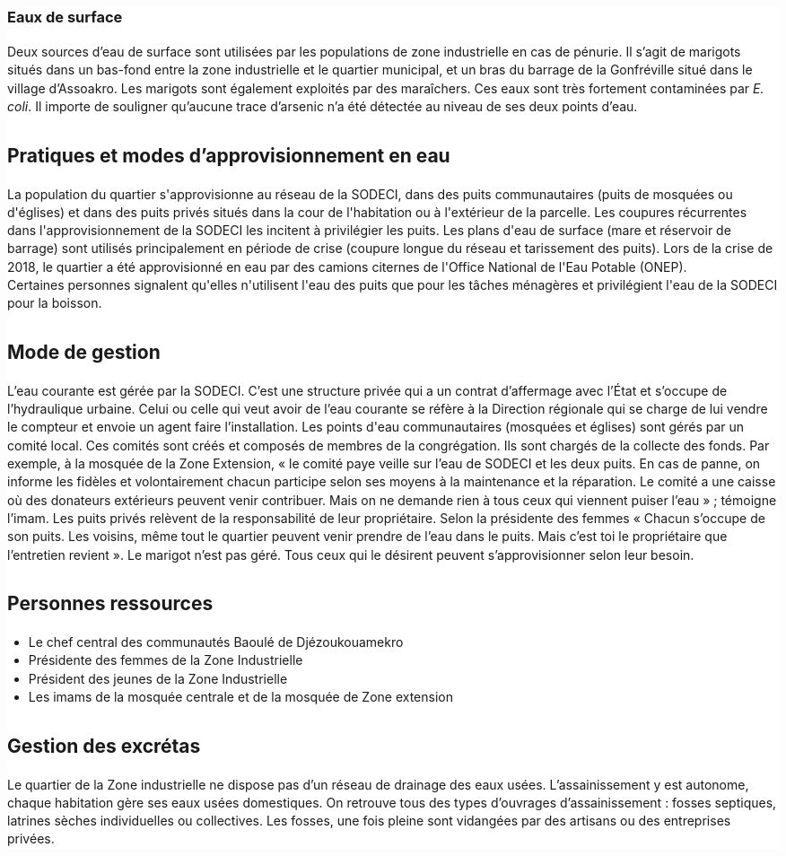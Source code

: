 
### Eaux de surface
Deux sources d’eau de surface sont utilisées par les populations de zone industrielle en cas de pénurie. Il s’agit de marigots situés dans un bas-fond entre la zone industrielle et le quartier municipal, et un bras du barrage de la Gonfréville situé dans le village d’Assoakro. Les marigots sont également exploités par des maraîchers. Ces eaux sont très fortement contaminées par *E. coli*. Il importe de souligner qu’aucune trace d’arsenic n’a été détectée au niveau de ses deux points d’eau.


## Pratiques et modes d’approvisionnement en eau
La population du quartier s'approvisionne au réseau de la SODECI, dans des puits communautaires (puits de mosquées ou d'églises) et dans des puits privés situés dans la cour de l'habitation ou à l'extérieur de la parcelle. Les coupures récurrentes dans l'approvisionnement de la SODECI les incitent à privilégier les puits. Les plans d'eau de surface (mare et réservoir de barrage) sont utilisés principalement en période de crise (coupure longue du réseau et tarissement des puits). Lors de la crise de 2018, le quartier  a été approvisionné en eau par des camions citernes de l'Office National de l'Eau Potable (ONEP).  
Certaines personnes signalent qu'elles n'utilisent l'eau des puits que pour les tâches ménagères et privilégient l'eau de la SODECI pour la boisson. 


## Mode de gestion
L’eau courante est gérée par la SODECI. C’est une structure privée qui a un contrat d’affermage avec l’État et s’occupe de l’hydraulique urbaine. Celui ou celle qui veut avoir de l’eau courante se réfère à la Direction régionale qui se charge de lui vendre le compteur et envoie un agent faire l’installation.
Les points d'eau communautaires (mosquées et églises) sont gérés par un comité local. Ces comités sont créés et composés de membres de la congrégation. Ils sont chargés de la collecte des fonds. Par exemple, à la mosquée de la Zone Extension, « le comité paye veille sur l’eau de SODECI et les deux puits. En cas de panne, on informe les fidèles et volontairement chacun participe selon ses moyens à la maintenance et la réparation. Le comité a une caisse où des donateurs extérieurs peuvent venir contribuer. Mais on ne demande rien à tous ceux qui viennent puiser l’eau » ; témoigne l’imam. 
Les puits privés relèvent de la responsabilité de leur propriétaire. Selon la présidente des femmes « Chacun s’occupe de son puits. Les voisins, même tout le quartier peuvent venir prendre de l’eau dans le puits. Mais c’est toi le propriétaire que l’entretien revient ». 
Le marigot n’est pas géré. Tous ceux qui le désirent peuvent s’approvisionner selon leur besoin. 


## Personnes ressources 
* Le chef central des communautés Baoulé de Djézoukouamekro
* Présidente des femmes de la Zone Industrielle
* Président des jeunes de la Zone Industrielle
* Les imams de la mosquée centrale et de la mosquée de Zone extension


## Gestion des excrétas
Le quartier de la Zone industrielle ne dispose pas d’un réseau de drainage des eaux usées. L’assainissement y est autonome, chaque habitation gère ses eaux usées domestiques. On retrouve tous des types d’ouvrages d’assainissement : fosses septiques, latrines sèches individuelles ou collectives. Les fosses, une fois pleine sont vidangées par des artisans ou des entreprises privées.
